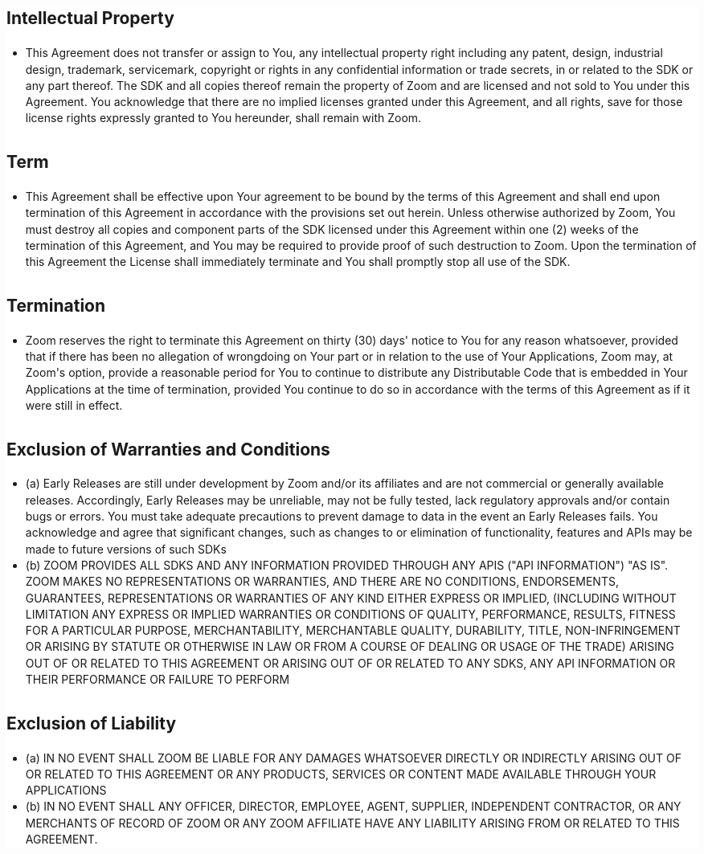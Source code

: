 ## Intellectual Property
*	This Agreement does not transfer or assign to You, any intellectual property right including any patent, design, industrial design, trademark, servicemark, copyright or rights in any confidential information or trade secrets, in or related to the SDK or any part thereof. The SDK and all copies thereof remain the property of Zoom and are licensed and not sold to You under this Agreement. You acknowledge that there are no implied licenses granted under this Agreement, and all rights, save for those license rights expressly granted to You hereunder, shall remain with Zoom.

## Term
*	This Agreement shall be effective upon Your agreement to be bound by the terms of this Agreement and shall end upon termination of this Agreement in accordance with the provisions set out herein. Unless otherwise authorized by Zoom, You must destroy all copies and component parts of the SDK licensed under this Agreement within one (2) weeks of the termination of this Agreement, and You may be required to provide proof of such destruction to Zoom. Upon the termination of this Agreement the License shall immediately terminate and You shall promptly stop all use of the SDK.


## Termination
*	Zoom reserves the right to terminate this Agreement on thirty (30) days' notice to You for any reason whatsoever, provided that if there has been no allegation of wrongdoing on Your part or in relation to the use of Your Applications, Zoom may, at Zoom's option, provide a reasonable period for You to continue to distribute any Distributable Code that is embedded in Your Applications at the time of termination, provided You continue to do so in accordance with the terms of this Agreement as if it were still in effect.

## Exclusion of Warranties and Conditions
*	(a) Early Releases are still under development by Zoom and/or its affiliates and are not commercial or generally available releases. Accordingly, Early Releases may be unreliable, may not be fully tested, lack regulatory approvals and/or contain bugs or errors. You must take adequate precautions to prevent damage to data in the event an Early Releases fails. You acknowledge and agree that significant changes, such as changes to or elimination of functionality, features and APIs may be made to future versions of such SDKs
*	(b) ZOOM PROVIDES ALL SDKS AND ANY INFORMATION PROVIDED THROUGH ANY APIS ("API INFORMATION") "AS IS". ZOOM MAKES NO REPRESENTATIONS OR WARRANTIES, AND THERE ARE NO CONDITIONS, ENDORSEMENTS, GUARANTEES, REPRESENTATIONS OR WARRANTIES OF ANY KIND EITHER EXPRESS OR IMPLIED, (INCLUDING WITHOUT LIMITATION ANY EXPRESS OR IMPLIED WARRANTIES OR CONDITIONS OF QUALITY, PERFORMANCE, RESULTS, FITNESS FOR A PARTICULAR PURPOSE, MERCHANTABILITY, MERCHANTABLE QUALITY, DURABILITY, TITLE, NON-INFRINGEMENT OR ARISING BY STATUTE OR OTHERWISE IN LAW OR FROM A COURSE OF DEALING OR USAGE OF THE TRADE) ARISING OUT OF OR RELATED TO THIS AGREEMENT OR ARISING OUT OF OR RELATED TO ANY SDKS, ANY API INFORMATION OR THEIR PERFORMANCE OR FAILURE TO PERFORM

## Exclusion of Liability
*	(a) IN NO EVENT SHALL ZOOM BE LIABLE FOR ANY DAMAGES WHATSOEVER DIRECTLY OR INDIRECTLY ARISING OUT OF OR RELATED TO THIS AGREEMENT OR ANY PRODUCTS, SERVICES OR CONTENT MADE AVAILABLE THROUGH YOUR APPLICATIONS
*	(b) IN NO EVENT SHALL ANY OFFICER, DIRECTOR, EMPLOYEE, AGENT, SUPPLIER, INDEPENDENT CONTRACTOR, OR ANY MERCHANTS OF RECORD OF ZOOM OR ANY ZOOM AFFILIATE HAVE ANY LIABILITY ARISING FROM OR RELATED TO THIS AGREEMENT.
